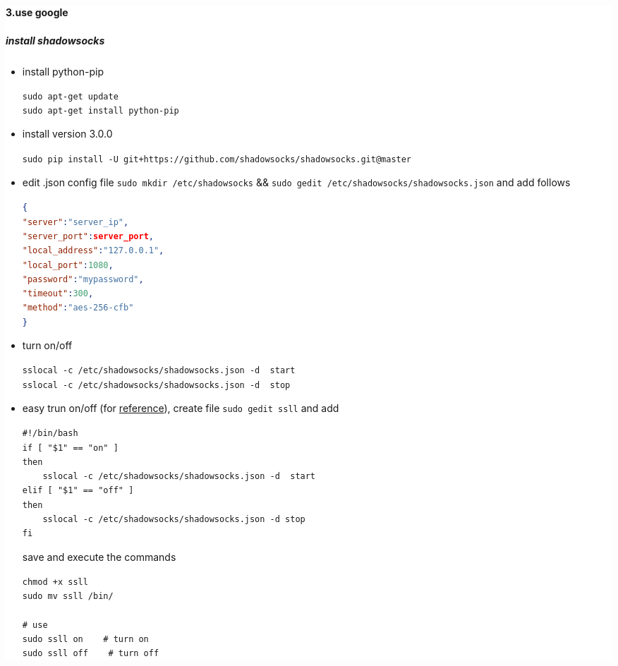 

#### 3.use google

##### install shadowsocks
- install python-pip
    ```
    sudo apt-get update
    sudo apt-get install python-pip
    ```
- install version 3.0.0
    ```
    sudo pip install -U git+https://github.com/shadowsocks/shadowsocks.git@master
    ```
- edit .json config file `sudo mkdir /etc/shadowsocks` && `sudo gedit /etc/shadowsocks/shadowsocks.json` and add follows
    ```json
    {
    "server":"server_ip",
    "server_port":server_port,
    "local_address":"127.0.0.1",
    "local_port":1080,
    "password":"mypassword",
    "timeout":300,
    "method":"aes-256-cfb"
    }
    ```
- turn on/off
    ```
    sslocal -c /etc/shadowsocks/shadowsocks.json -d  start
    sslocal -c /etc/shadowsocks/shadowsocks.json -d  stop
    ```

- easy trun on/off (for [reference](https://blog.csdn.net/qq_24406903/article/details/85011090)), create file `sudo gedit ssll` and add

    ```
    #!/bin/bash
    if [ "$1" == "on" ]
    then
        sslocal -c /etc/shadowsocks/shadowsocks.json -d  start
    elif [ "$1" == "off" ]
    then
        sslocal -c /etc/shadowsocks/shadowsocks.json -d stop
    fi
    ```
    save and execute the commands
    ```
    chmod +x ssll
    sudo mv ssll /bin/

    # use
    sudo ssll on    # turn on
    sudo ssll off    # turn off
    ```

